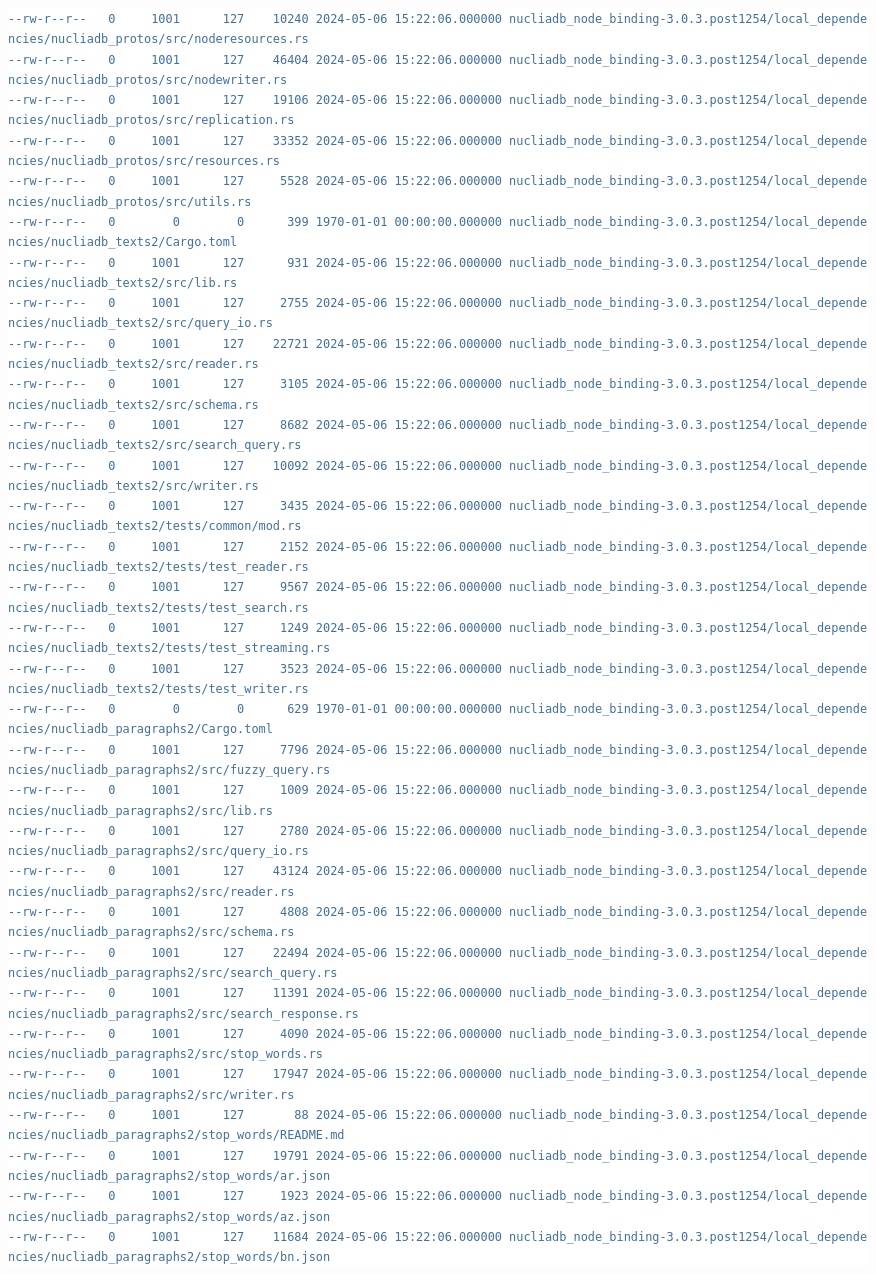 ```diff
--rw-r--r--   0     1001      127    10240 2024-05-06 15:22:06.000000 nucliadb_node_binding-3.0.3.post1254/local_dependencies/nucliadb_protos/src/noderesources.rs
--rw-r--r--   0     1001      127    46404 2024-05-06 15:22:06.000000 nucliadb_node_binding-3.0.3.post1254/local_dependencies/nucliadb_protos/src/nodewriter.rs
--rw-r--r--   0     1001      127    19106 2024-05-06 15:22:06.000000 nucliadb_node_binding-3.0.3.post1254/local_dependencies/nucliadb_protos/src/replication.rs
--rw-r--r--   0     1001      127    33352 2024-05-06 15:22:06.000000 nucliadb_node_binding-3.0.3.post1254/local_dependencies/nucliadb_protos/src/resources.rs
--rw-r--r--   0     1001      127     5528 2024-05-06 15:22:06.000000 nucliadb_node_binding-3.0.3.post1254/local_dependencies/nucliadb_protos/src/utils.rs
--rw-r--r--   0        0        0      399 1970-01-01 00:00:00.000000 nucliadb_node_binding-3.0.3.post1254/local_dependencies/nucliadb_texts2/Cargo.toml
--rw-r--r--   0     1001      127      931 2024-05-06 15:22:06.000000 nucliadb_node_binding-3.0.3.post1254/local_dependencies/nucliadb_texts2/src/lib.rs
--rw-r--r--   0     1001      127     2755 2024-05-06 15:22:06.000000 nucliadb_node_binding-3.0.3.post1254/local_dependencies/nucliadb_texts2/src/query_io.rs
--rw-r--r--   0     1001      127    22721 2024-05-06 15:22:06.000000 nucliadb_node_binding-3.0.3.post1254/local_dependencies/nucliadb_texts2/src/reader.rs
--rw-r--r--   0     1001      127     3105 2024-05-06 15:22:06.000000 nucliadb_node_binding-3.0.3.post1254/local_dependencies/nucliadb_texts2/src/schema.rs
--rw-r--r--   0     1001      127     8682 2024-05-06 15:22:06.000000 nucliadb_node_binding-3.0.3.post1254/local_dependencies/nucliadb_texts2/src/search_query.rs
--rw-r--r--   0     1001      127    10092 2024-05-06 15:22:06.000000 nucliadb_node_binding-3.0.3.post1254/local_dependencies/nucliadb_texts2/src/writer.rs
--rw-r--r--   0     1001      127     3435 2024-05-06 15:22:06.000000 nucliadb_node_binding-3.0.3.post1254/local_dependencies/nucliadb_texts2/tests/common/mod.rs
--rw-r--r--   0     1001      127     2152 2024-05-06 15:22:06.000000 nucliadb_node_binding-3.0.3.post1254/local_dependencies/nucliadb_texts2/tests/test_reader.rs
--rw-r--r--   0     1001      127     9567 2024-05-06 15:22:06.000000 nucliadb_node_binding-3.0.3.post1254/local_dependencies/nucliadb_texts2/tests/test_search.rs
--rw-r--r--   0     1001      127     1249 2024-05-06 15:22:06.000000 nucliadb_node_binding-3.0.3.post1254/local_dependencies/nucliadb_texts2/tests/test_streaming.rs
--rw-r--r--   0     1001      127     3523 2024-05-06 15:22:06.000000 nucliadb_node_binding-3.0.3.post1254/local_dependencies/nucliadb_texts2/tests/test_writer.rs
--rw-r--r--   0        0        0      629 1970-01-01 00:00:00.000000 nucliadb_node_binding-3.0.3.post1254/local_dependencies/nucliadb_paragraphs2/Cargo.toml
--rw-r--r--   0     1001      127     7796 2024-05-06 15:22:06.000000 nucliadb_node_binding-3.0.3.post1254/local_dependencies/nucliadb_paragraphs2/src/fuzzy_query.rs
--rw-r--r--   0     1001      127     1009 2024-05-06 15:22:06.000000 nucliadb_node_binding-3.0.3.post1254/local_dependencies/nucliadb_paragraphs2/src/lib.rs
--rw-r--r--   0     1001      127     2780 2024-05-06 15:22:06.000000 nucliadb_node_binding-3.0.3.post1254/local_dependencies/nucliadb_paragraphs2/src/query_io.rs
--rw-r--r--   0     1001      127    43124 2024-05-06 15:22:06.000000 nucliadb_node_binding-3.0.3.post1254/local_dependencies/nucliadb_paragraphs2/src/reader.rs
--rw-r--r--   0     1001      127     4808 2024-05-06 15:22:06.000000 nucliadb_node_binding-3.0.3.post1254/local_dependencies/nucliadb_paragraphs2/src/schema.rs
--rw-r--r--   0     1001      127    22494 2024-05-06 15:22:06.000000 nucliadb_node_binding-3.0.3.post1254/local_dependencies/nucliadb_paragraphs2/src/search_query.rs
--rw-r--r--   0     1001      127    11391 2024-05-06 15:22:06.000000 nucliadb_node_binding-3.0.3.post1254/local_dependencies/nucliadb_paragraphs2/src/search_response.rs
--rw-r--r--   0     1001      127     4090 2024-05-06 15:22:06.000000 nucliadb_node_binding-3.0.3.post1254/local_dependencies/nucliadb_paragraphs2/src/stop_words.rs
--rw-r--r--   0     1001      127    17947 2024-05-06 15:22:06.000000 nucliadb_node_binding-3.0.3.post1254/local_dependencies/nucliadb_paragraphs2/src/writer.rs
--rw-r--r--   0     1001      127       88 2024-05-06 15:22:06.000000 nucliadb_node_binding-3.0.3.post1254/local_dependencies/nucliadb_paragraphs2/stop_words/README.md
--rw-r--r--   0     1001      127    19791 2024-05-06 15:22:06.000000 nucliadb_node_binding-3.0.3.post1254/local_dependencies/nucliadb_paragraphs2/stop_words/ar.json
--rw-r--r--   0     1001      127     1923 2024-05-06 15:22:06.000000 nucliadb_node_binding-3.0.3.post1254/local_dependencies/nucliadb_paragraphs2/stop_words/az.json
--rw-r--r--   0     1001      127    11684 2024-05-06 15:22:06.000000 nucliadb_node_binding-3.0.3.post1254/local_dependencies/nucliadb_paragraphs2/stop_words/bn.json
```